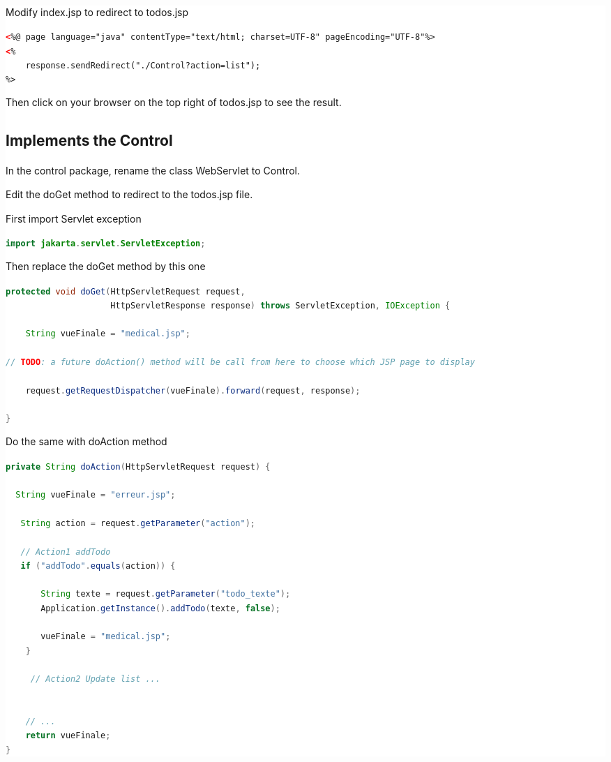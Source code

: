 
Modify index.jsp to redirect to todos.jsp

```html
<%@ page language="java" contentType="text/html; charset=UTF-8" pageEncoding="UTF-8"%>
<%
    response.sendRedirect("./Control?action=list");
%>
```

Then click on your browser on the top right of todos.jsp to see the result.

## Implements the Control

In the control package, rename the class WebServlet to Control.

Edit the doGet method to redirect to the todos.jsp file.

First import Servlet exception
```java
import jakarta.servlet.ServletException;
```

Then replace the doGet method by this one
```java
protected void doGet(HttpServletRequest request,
                     HttpServletResponse response) throws ServletException, IOException {

    String vueFinale = "medical.jsp";

// TODO: a future doAction() method will be call from here to choose which JSP page to display  

    request.getRequestDispatcher(vueFinale).forward(request, response);

}
```

Do the same with doAction method

```java
private String doAction(HttpServletRequest request) {

  String vueFinale = "erreur.jsp";

   String action = request.getParameter("action");

   // Action1 addTodo
   if ("addTodo".equals(action)) {

       String texte = request.getParameter("todo_texte");
       Application.getInstance().addTodo(texte, false);

       vueFinale = "medical.jsp";
    }

     // Action2 Update list ...


    // ... 
    return vueFinale;
}
```

